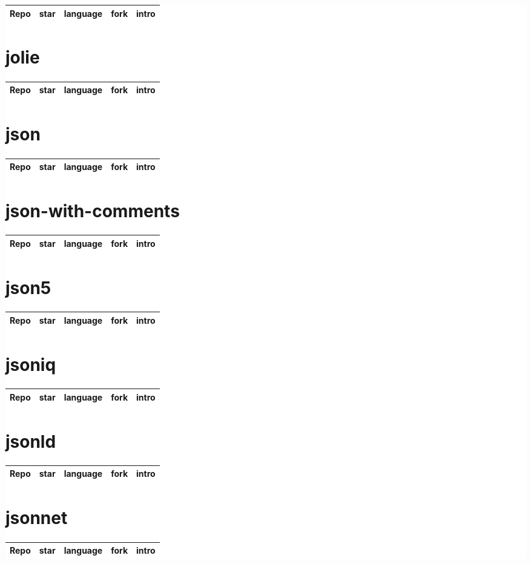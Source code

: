 Repo|star|language|fork|intro
-|-|-|-|-



# jolie

Repo|star|language|fork|intro
-|-|-|-|-



# json

Repo|star|language|fork|intro
-|-|-|-|-



# json-with-comments

Repo|star|language|fork|intro
-|-|-|-|-



# json5

Repo|star|language|fork|intro
-|-|-|-|-



# jsoniq

Repo|star|language|fork|intro
-|-|-|-|-



# jsonld

Repo|star|language|fork|intro
-|-|-|-|-



# jsonnet

Repo|star|language|fork|intro
-|-|-|-|-

